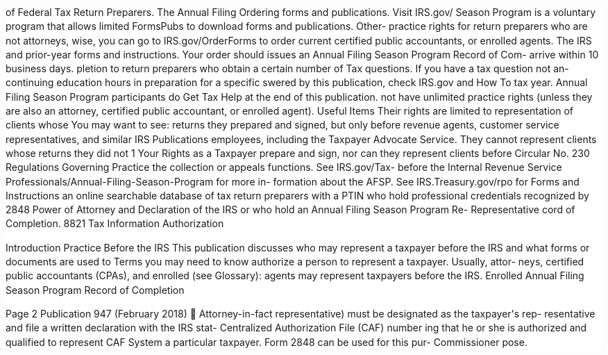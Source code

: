 of Federal Tax Return Preparers. The Annual Filing                  Ordering forms and publications. Visit IRS.gov/
Season Program is a voluntary program that allows limited        FormsPubs to download forms and publications. Other-
practice rights for return preparers who are not attorneys,      wise, you can go to IRS.gov/OrderForms to order current
certified public accountants, or enrolled agents. The IRS        and prior-year forms and instructions. Your order should
issues an Annual Filing Season Program Record of Com-            arrive within 10 business days.
pletion to return preparers who obtain a certain number of         Tax questions. If you have a tax question not an-
continuing education hours in preparation for a specific         swered by this publication, check IRS.gov and How To
tax year. Annual Filing Season Program participants do           Get Tax Help at the end of this publication.
not have unlimited practice rights (unless they are also an
attorney, certified public accountant, or enrolled agent).       Useful Items
Their rights are limited to representation of clients whose      You may want to see:
returns they prepared and signed, but only before revenue
agents, customer service representatives, and similar IRS         Publications
employees, including the Taxpayer Advocate Service.
They cannot represent clients whose returns they did not              1    Your Rights as a Taxpayer
prepare and sign, nor can they represent clients before
                                                                      Circular No. 230 Regulations Governing Practice
the collection or appeals functions. See IRS.gov/Tax-
                                                                           before the Internal Revenue Service
Professionals/Annual-Filing-Season-Program for more in-
formation about the AFSP. See IRS.Treasury.gov/rpo for            Forms and Instructions
an online searchable database of tax return preparers with
a PTIN who hold professional credentials recognized by                2848 Power of Attorney and Declaration of
the IRS or who hold an Annual Filing Season Program Re-                   Representative
cord of Completion.
                                                                      8821 Tax Information Authorization


Introduction                                                     Practice Before the IRS
This publication discusses who may represent a taxpayer
before the IRS and what forms or documents are used to           Terms you may need to know
authorize a person to represent a taxpayer. Usually, attor-
neys, certified public accountants (CPAs), and enrolled
                                                                 (see Glossary):
agents may represent taxpayers before the IRS. Enrolled             Annual Filing Season Program Record of Completion

Page 2                                                                                  Publication 947 (February 2018)
   Attorney-in-fact                                               representative) must be designated as the taxpayer's rep-
                                                                  resentative and file a written declaration with the IRS stat-
   Centralized Authorization File (CAF) number
                                                                  ing that he or she is authorized and qualified to represent
   CAF System                                                     a particular taxpayer. Form 2848 can be used for this pur-
   Commissioner                                                   pose.
